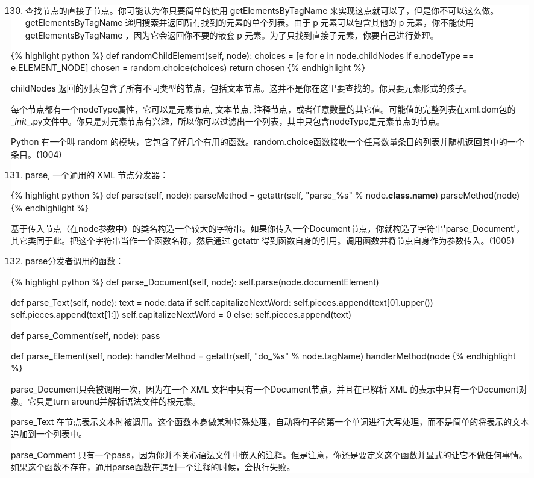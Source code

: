 130) 查找节点的直接子节点。你可能认为你只要简单的使用 getElementsByTagName 来实现这点就可以了，但是你不可以这么做。 getElementsByTagName 递归搜索并返回所有找到的元素的单个列表。由于 p 元素可以包含其他的 p 元素，你不能使用 getElementsByTagName ，因为它会返回你不要的嵌套 p 元素。为了只找到直接子元素，你要自己进行处理。

{% highlight python %}
def randomChildElement(self, node):
    choices = [e for e in node.childNodes if e.nodeType == e.ELEMENT_NODE]
    chosen = random.choice(choices)
    return chosen
{% endhighlight %}

childNodes 返回的列表包含了所有不同类型的节点，包括文本节点。这并不是你在这里要查找的。你只要元素形式的孩子。

每个节点都有一个nodeType属性，它可以是元素节点, 文本节点, 注释节点，或者任意数量的其它值。可能值的完整列表在xml.dom包的\__init__.py文件中。你只是对元素节点有兴趣，所以你可以过滤出一个列表，其中只包含nodeType是元素节点的节点。

Python 有一个叫 random 的模块，它包含了好几个有用的函数。random.choice函数接收一个任意数量条目的列表并随机返回其中的一个条目。(1004)

131) parse, 一个通用的 XML 节点分发器：

{% highlight python %}
def parse(self, node):
    parseMethod = getattr(self, "parse_%s" % node.__class__.__name__)
    parseMethod(node)
{% endhighlight %}

基于传入节点（在node参数中）的类名构造一个较大的字符串。如果你传入一个Document节点，你就构造了字符串'parse_Document'，其它类同于此。把这个字符串当作一个函数名称，然后通过 getattr 得到函数自身的引用。调用函数并将节点自身作为参数传入。(1005)

132) parse分发者调用的函数：

{% highlight python %}
def parse_Document(self, node):
    self.parse(node.documentElement)

def parse_Text(self, node):
    text = node.data
    if self.capitalizeNextWord:
        self.pieces.append(text[0].upper())
        self.pieces.append(text[1:])
        self.capitalizeNextWord = 0
    else:
        self.pieces.append(text)

def parse_Comment(self, node):
    pass

def parse_Element(self, node):
    handlerMethod = getattr(self, "do_%s" % node.tagName)
    handlerMethod(node
{% endhighlight %}

parse_Document只会被调用一次，因为在一个 XML 文档中只有一个Document节点，并且在已解析 XML 的表示中只有一个Document对象。它只是turn around并解析语法文件的根元素。

parse_Text 在节点表示文本时被调用。这个函数本身做某种特殊处理，自动将句子的第一个单词进行大写处理，而不是简单的将表示的文本追加到一个列表中。

parse_Comment 只有一个pass，因为你并不关心语法文件中嵌入的注释。但是注意，你还是要定义这个函数并显式的让它不做任何事情。如果这个函数不存在，通用parse函数在遇到一个注释的时候，会执行失败。
